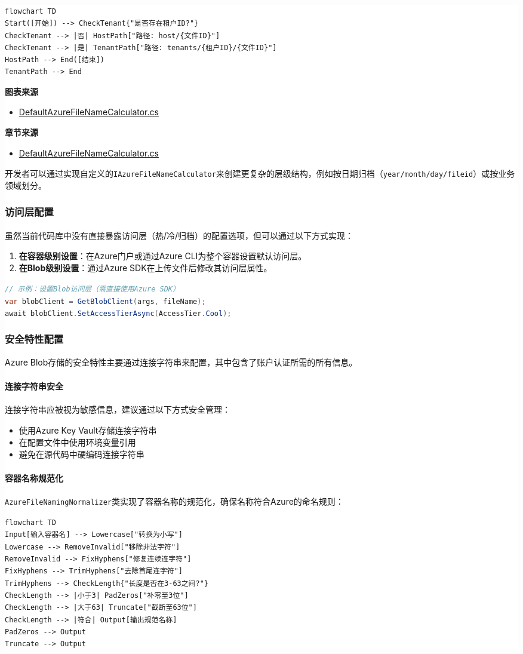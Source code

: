 ```mermaid
flowchart TD
Start([开始]) --> CheckTenant{"是否存在租户ID?"}
CheckTenant --> |否| HostPath["路径: host/{文件ID}"]
CheckTenant --> |是| TenantPath["路径: tenants/{租户ID}/{文件ID}"]
HostPath --> End([结束])
TenantPath --> End
```

**图表来源**
- [DefaultAzureFileNameCalculator.cs](file://framework/src/SharpAbp.Abp.FileStoring.Azure/SharpAbp/Abp/FileStoring/Azure/DefaultAzureFileNameCalculator.cs#L0-L22)

**章节来源**
- [DefaultAzureFileNameCalculator.cs](file://framework/src/SharpAbp.Abp.FileStoring.Azure/SharpAbp/Abp/FileStoring/Azure/DefaultAzureFileNameCalculator.cs#L0-L22)

开发者可以通过实现自定义的`IAzureFileNameCalculator`来创建更复杂的层级结构，例如按日期归档（`year/month/day/fileid`）或按业务领域划分。

### 访问层配置
虽然当前代码库中没有直接暴露访问层（热/冷/归档）的配置选项，但可以通过以下方式实现：

1. **在容器级别设置**：在Azure门户或通过Azure CLI为整个容器设置默认访问层。
2. **在Blob级别设置**：通过Azure SDK在上传文件后修改其访问层属性。

```csharp
// 示例：设置Blob访问层（需直接使用Azure SDK）
var blobClient = GetBlobClient(args, fileName);
await blobClient.SetAccessTierAsync(AccessTier.Cool);
```

### 安全特性配置
Azure Blob存储的安全特性主要通过连接字符串来配置，其中包含了账户认证所需的所有信息。

#### 连接字符串安全
连接字符串应被视为敏感信息，建议通过以下方式安全管理：
- 使用Azure Key Vault存储连接字符串
- 在配置文件中使用环境变量引用
- 避免在源代码中硬编码连接字符串

#### 容器名称规范化
`AzureFileNamingNormalizer`类实现了容器名称的规范化，确保名称符合Azure的命名规则：

```mermaid
flowchart TD
Input[输入容器名] --> Lowercase["转换为小写"]
Lowercase --> RemoveInvalid["移除非法字符"]
RemoveInvalid --> FixHyphens["修复连续连字符"]
FixHyphens --> TrimHyphens["去除首尾连字符"]
TrimHyphens --> CheckLength{"长度是否在3-63之间?"}
CheckLength --> |小于3| PadZeros["补零至3位"]
CheckLength --> |大于63| Truncate["截断至63位"]
CheckLength --> |符合| Output[输出规范名称]
PadZeros --> Output
Truncate --> Output
```
